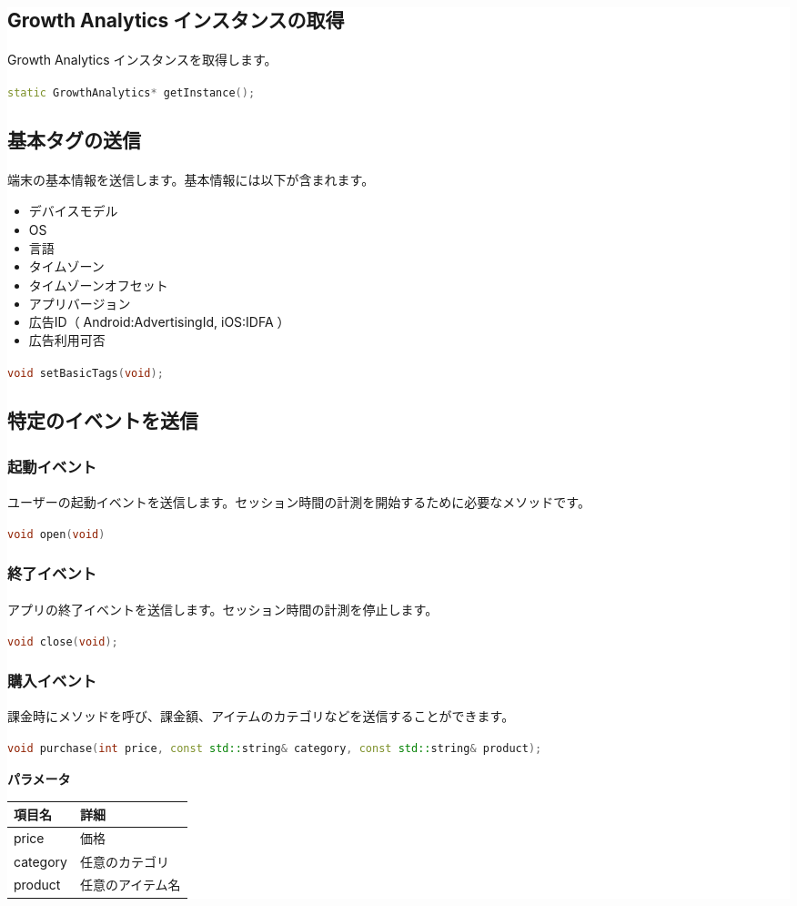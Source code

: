 ## Growth Analytics インスタンスの取得

Growth Analytics インスタンスを取得します。

```cpp
static GrowthAnalytics* getInstance();
```

## 基本タグの送信

端末の基本情報を送信します。基本情報には以下が含まれます。

- デバイスモデル
- OS
- 言語
- タイムゾーン
- タイムゾーンオフセット
- アプリバージョン
- 広告ID（ Android:AdvertisingId, iOS:IDFA ）
- 広告利用可否

```cpp
void setBasicTags(void);
```

## 特定のイベントを送信

### 起動イベント

ユーザーの起動イベントを送信します。セッション時間の計測を開始するために必要なメソッドです。

```cpp
void open(void)
```

### 終了イベント

アプリの終了イベントを送信します。セッション時間の計測を停止します。

```cpp
void close(void);
```

### 購入イベント

課金時にメソッドを呼び、課金額、アイテムのカテゴリなどを送信することができます。

```cpp
void purchase(int price, const std::string& category, const std::string& product);
```

**パラメータ**

|項目名|詳細|
|:--|:--|
| price | 価格 |
| category | 任意のカテゴリ |
| product | 任意のアイテム名|
